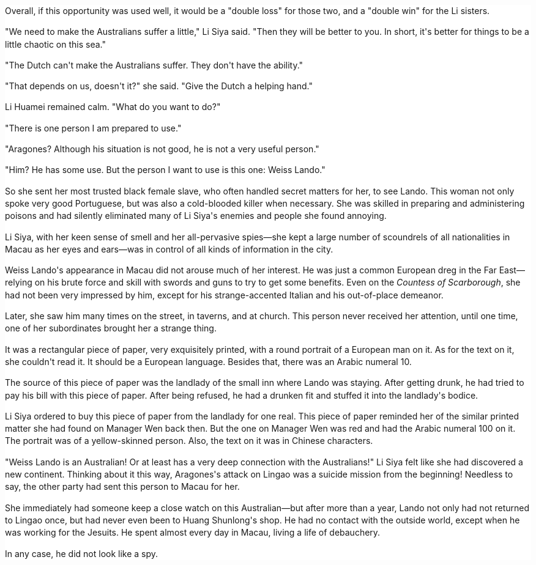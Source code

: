 Overall, if this opportunity was used well, it would be a "double loss" for those two, and a "double win" for the Li sisters.

"We need to make the Australians suffer a little," Li Siya said. "Then they will be better to you. In short, it's better for things to be a little chaotic on this sea."

"The Dutch can't make the Australians suffer. They don't have the ability."

"That depends on us, doesn't it?" she said. "Give the Dutch a helping hand."

Li Huamei remained calm. "What do you want to do?"

"There is one person I am prepared to use."

"Aragones? Although his situation is not good, he is not a very useful person."

"Him? He has some use. But the person I want to use is this one: Weiss Lando."

So she sent her most trusted black female slave, who often handled secret matters for her, to see Lando. This woman not only spoke very good Portuguese, but was also a cold-blooded killer when necessary. She was skilled in preparing and administering poisons and had silently eliminated many of Li Siya's enemies and people she found annoying.

Li Siya, with her keen sense of smell and her all-pervasive spies—she kept a large number of scoundrels of all nationalities in Macau as her eyes and ears—was in control of all kinds of information in the city.

Weiss Lando's appearance in Macau did not arouse much of her interest. He was just a common European dreg in the Far East—relying on his brute force and skill with swords and guns to try to get some benefits. Even on the *Countess of Scarborough*, she had not been very impressed by him, except for his strange-accented Italian and his out-of-place demeanor.

Later, she saw him many times on the street, in taverns, and at church. This person never received her attention, until one time, one of her subordinates brought her a strange thing.

It was a rectangular piece of paper, very exquisitely printed, with a round portrait of a European man on it. As for the text on it, she couldn't read it. It should be a European language. Besides that, there was an Arabic numeral 10.

The source of this piece of paper was the landlady of the small inn where Lando was staying. After getting drunk, he had tried to pay his bill with this piece of paper. After being refused, he had a drunken fit and stuffed it into the landlady's bodice.

Li Siya ordered to buy this piece of paper from the landlady for one real. This piece of paper reminded her of the similar printed matter she had found on Manager Wen back then. But the one on Manager Wen was red and had the Arabic numeral 100 on it. The portrait was of a yellow-skinned person. Also, the text on it was in Chinese characters.

"Weiss Lando is an Australian! Or at least has a very deep connection with the Australians!" Li Siya felt like she had discovered a new continent. Thinking about it this way, Aragones's attack on Lingao was a suicide mission from the beginning! Needless to say, the other party had sent this person to Macau for her.

She immediately had someone keep a close watch on this Australian—but after more than a year, Lando not only had not returned to Lingao once, but had never even been to Huang Shunlong's shop. He had no contact with the outside world, except when he was working for the Jesuits. He spent almost every day in Macau, living a life of debauchery.

In any case, he did not look like a spy.
